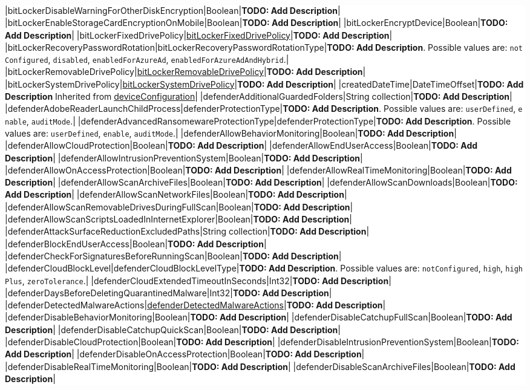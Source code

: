 |bitLockerDisableWarningForOtherDiskEncryption|Boolean|**TODO: Add Description**|
|bitLockerEnableStorageCardEncryptionOnMobile|Boolean|**TODO: Add Description**|
|bitLockerEncryptDevice|Boolean|**TODO: Add Description**|
|bitLockerFixedDrivePolicy|[bitLockerFixedDrivePolicy](../resources/intune-bitlockerfixeddrivepolicy.md)|**TODO: Add Description**|
|bitLockerRecoveryPasswordRotation|bitLockerRecoveryPasswordRotationType|**TODO: Add Description**. Possible values are: `notConfigured`, `disabled`, `enabledForAzureAd`, `enabledForAzureAdAndHybrid`.|
|bitLockerRemovableDrivePolicy|[bitLockerRemovableDrivePolicy](../resources/intune-bitlockerremovabledrivepolicy.md)|**TODO: Add Description**|
|bitLockerSystemDrivePolicy|[bitLockerSystemDrivePolicy](../resources/intune-bitlockersystemdrivepolicy.md)|**TODO: Add Description**|
|createdDateTime|DateTimeOffset|**TODO: Add Description** Inherited from [deviceConfiguration](../resources/intune-deviceconfiguration.md)|
|defenderAdditionalGuardedFolders|String collection|**TODO: Add Description**|
|defenderAdobeReaderLaunchChildProcess|defenderProtectionType|**TODO: Add Description**. Possible values are: `userDefined`, `enable`, `auditMode`.|
|defenderAdvancedRansomewareProtectionType|defenderProtectionType|**TODO: Add Description**. Possible values are: `userDefined`, `enable`, `auditMode`.|
|defenderAllowBehaviorMonitoring|Boolean|**TODO: Add Description**|
|defenderAllowCloudProtection|Boolean|**TODO: Add Description**|
|defenderAllowEndUserAccess|Boolean|**TODO: Add Description**|
|defenderAllowIntrusionPreventionSystem|Boolean|**TODO: Add Description**|
|defenderAllowOnAccessProtection|Boolean|**TODO: Add Description**|
|defenderAllowRealTimeMonitoring|Boolean|**TODO: Add Description**|
|defenderAllowScanArchiveFiles|Boolean|**TODO: Add Description**|
|defenderAllowScanDownloads|Boolean|**TODO: Add Description**|
|defenderAllowScanNetworkFiles|Boolean|**TODO: Add Description**|
|defenderAllowScanRemovableDrivesDuringFullScan|Boolean|**TODO: Add Description**|
|defenderAllowScanScriptsLoadedInInternetExplorer|Boolean|**TODO: Add Description**|
|defenderAttackSurfaceReductionExcludedPaths|String collection|**TODO: Add Description**|
|defenderBlockEndUserAccess|Boolean|**TODO: Add Description**|
|defenderCheckForSignaturesBeforeRunningScan|Boolean|**TODO: Add Description**|
|defenderCloudBlockLevel|defenderCloudBlockLevelType|**TODO: Add Description**. Possible values are: `notConfigured`, `high`, `highPlus`, `zeroTolerance`.|
|defenderCloudExtendedTimeoutInSeconds|Int32|**TODO: Add Description**|
|defenderDaysBeforeDeletingQuarantinedMalware|Int32|**TODO: Add Description**|
|defenderDetectedMalwareActions|[defenderDetectedMalwareActions](../resources/intune-defenderdetectedmalwareactions.md)|**TODO: Add Description**|
|defenderDisableBehaviorMonitoring|Boolean|**TODO: Add Description**|
|defenderDisableCatchupFullScan|Boolean|**TODO: Add Description**|
|defenderDisableCatchupQuickScan|Boolean|**TODO: Add Description**|
|defenderDisableCloudProtection|Boolean|**TODO: Add Description**|
|defenderDisableIntrusionPreventionSystem|Boolean|**TODO: Add Description**|
|defenderDisableOnAccessProtection|Boolean|**TODO: Add Description**|
|defenderDisableRealTimeMonitoring|Boolean|**TODO: Add Description**|
|defenderDisableScanArchiveFiles|Boolean|**TODO: Add Description**|